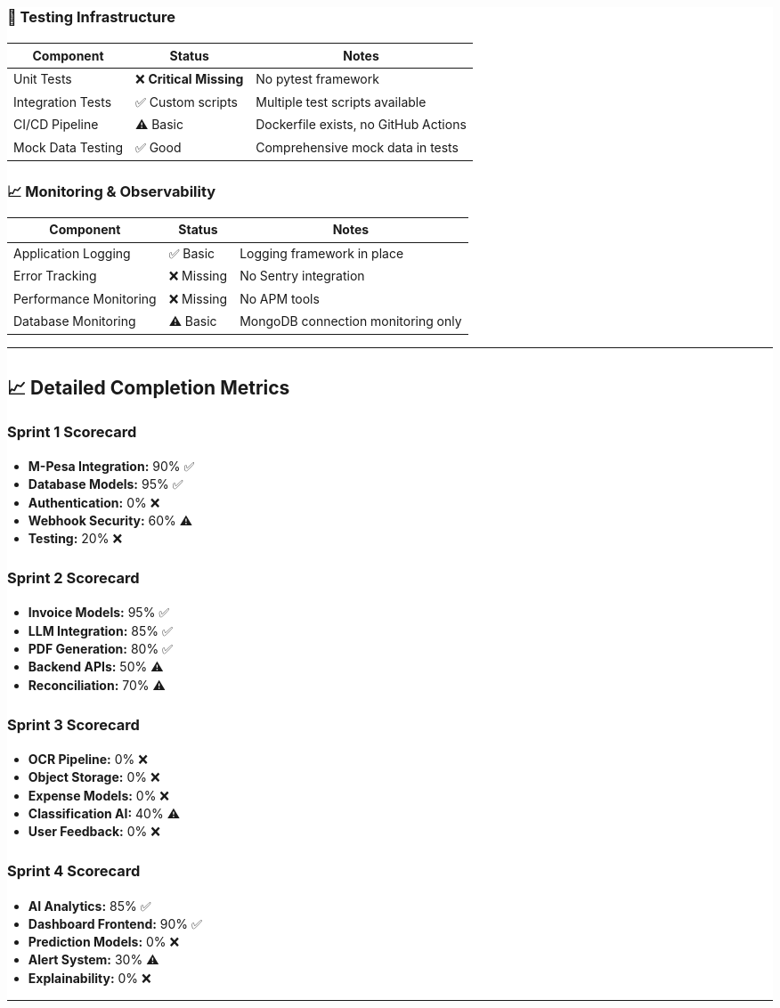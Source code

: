 ### 🧪 Testing Infrastructure
| Component | Status | Notes |
|-----------|--------|-------|
| Unit Tests | ❌ **Critical Missing** | No pytest framework |
| Integration Tests | ✅ Custom scripts | Multiple test scripts available |
| CI/CD Pipeline | ⚠️ Basic | Dockerfile exists, no GitHub Actions |
| Mock Data Testing | ✅ Good | Comprehensive mock data in tests |

### 📈 Monitoring & Observability
| Component | Status | Notes |
|-----------|--------|-------|
| Application Logging | ✅ Basic | Logging framework in place |
| Error Tracking | ❌ Missing | No Sentry integration |
| Performance Monitoring | ❌ Missing | No APM tools |
| Database Monitoring | ⚠️ Basic | MongoDB connection monitoring only |

---

## 📈 Detailed Completion Metrics

### Sprint 1 Scorecard
- **M-Pesa Integration:** 90% ✅
- **Database Models:** 95% ✅
- **Authentication:** 0% ❌
- **Webhook Security:** 60% ⚠️
- **Testing:** 20% ❌

### Sprint 2 Scorecard
- **Invoice Models:** 95% ✅
- **LLM Integration:** 85% ✅
- **PDF Generation:** 80% ✅
- **Backend APIs:** 50% ⚠️
- **Reconciliation:** 70% ⚠️

### Sprint 3 Scorecard
- **OCR Pipeline:** 0% ❌
- **Object Storage:** 0% ❌
- **Expense Models:** 0% ❌
- **Classification AI:** 40% ⚠️
- **User Feedback:** 0% ❌

### Sprint 4 Scorecard
- **AI Analytics:** 85% ✅
- **Dashboard Frontend:** 90% ✅
- **Prediction Models:** 0% ❌
- **Alert System:** 30% ⚠️
- **Explainability:** 0% ❌

---